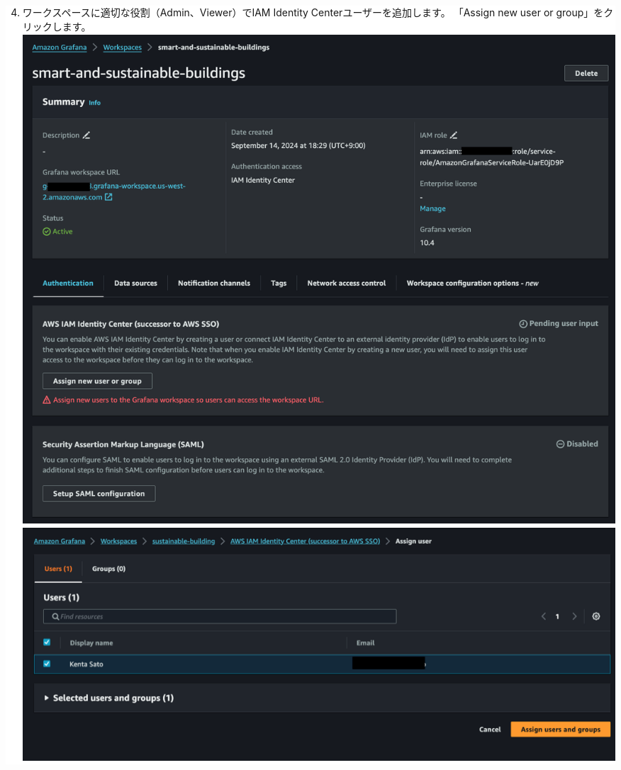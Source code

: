 4. ワークスペースに適切な役割（Admin、Viewer）でIAM Identity Centerユーザーを追加します。
   「Assign new user or group」をクリックします。
   ![Alt text](/imgs/grafana_dashboard/image-5.png)
   ![Alt text](/imgs/grafana_dashboard/image-6.png)
